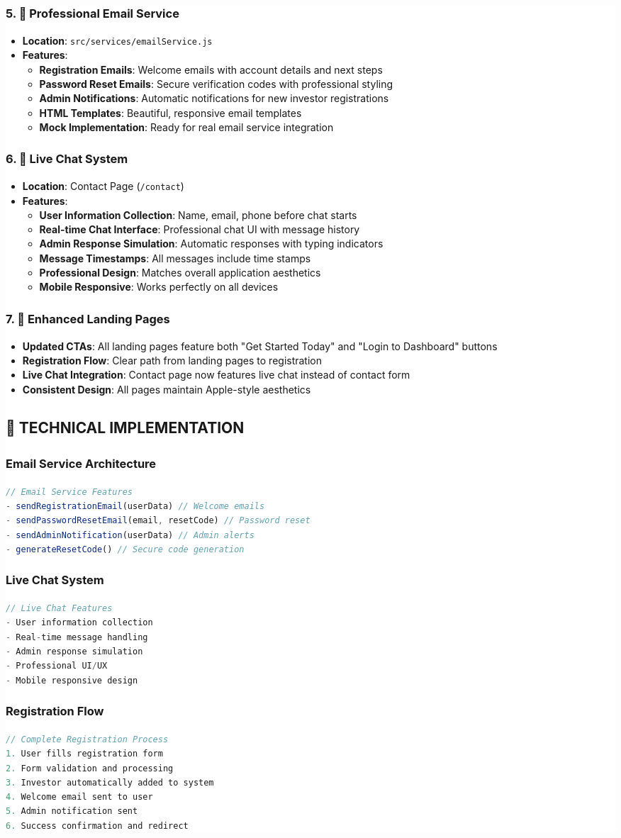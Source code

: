 ### **5. 📧 Professional Email Service**
- **Location**: `src/services/emailService.js`
- **Features**:
  - **Registration Emails**: Welcome emails with account details and next steps
  - **Password Reset Emails**: Secure verification codes with professional styling
  - **Admin Notifications**: Automatic notifications for new investor registrations
  - **HTML Templates**: Beautiful, responsive email templates
  - **Mock Implementation**: Ready for real email service integration

### **6. 💬 Live Chat System**
- **Location**: Contact Page (`/contact`)
- **Features**:
  - **User Information Collection**: Name, email, phone before chat starts
  - **Real-time Chat Interface**: Professional chat UI with message history
  - **Admin Response Simulation**: Automatic responses with typing indicators
  - **Message Timestamps**: All messages include time stamps
  - **Professional Design**: Matches overall application aesthetics
  - **Mobile Responsive**: Works perfectly on all devices

### **7. 🎯 Enhanced Landing Pages**
- **Updated CTAs**: All landing pages feature both "Get Started Today" and "Login to Dashboard" buttons
- **Registration Flow**: Clear path from landing pages to registration
- **Live Chat Integration**: Contact page now features live chat instead of contact form
- **Consistent Design**: All pages maintain Apple-style aesthetics

## **🔧 TECHNICAL IMPLEMENTATION**

### **Email Service Architecture**
```javascript
// Email Service Features
- sendRegistrationEmail(userData) // Welcome emails
- sendPasswordResetEmail(email, resetCode) // Password reset
- sendAdminNotification(userData) // Admin alerts
- generateResetCode() // Secure code generation
```

### **Live Chat System**
```javascript
// Live Chat Features
- User information collection
- Real-time message handling
- Admin response simulation
- Professional UI/UX
- Mobile responsive design
```

### **Registration Flow**
```javascript
// Complete Registration Process
1. User fills registration form
2. Form validation and processing
3. Investor automatically added to system
4. Welcome email sent to user
5. Admin notification sent
6. Success confirmation and redirect
```
